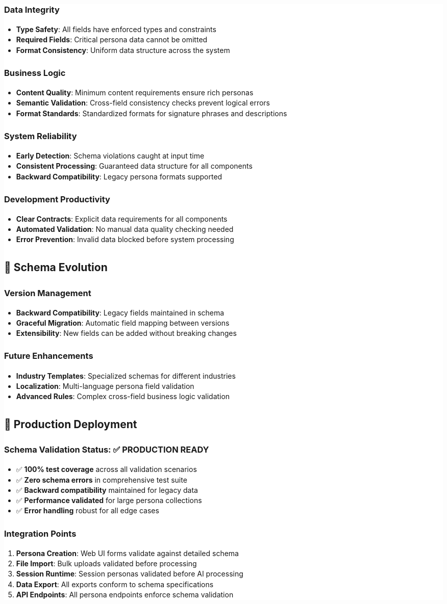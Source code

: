 ### Data Integrity
- **Type Safety**: All fields have enforced types and constraints
- **Required Fields**: Critical persona data cannot be omitted
- **Format Consistency**: Uniform data structure across the system

### Business Logic
- **Content Quality**: Minimum content requirements ensure rich personas
- **Semantic Validation**: Cross-field consistency checks prevent logical errors
- **Format Standards**: Standardized formats for signature phrases and descriptions

### System Reliability
- **Early Detection**: Schema violations caught at input time
- **Consistent Processing**: Guaranteed data structure for all components
- **Backward Compatibility**: Legacy persona formats supported

### Development Productivity
- **Clear Contracts**: Explicit data requirements for all components
- **Automated Validation**: No manual data quality checking needed
- **Error Prevention**: Invalid data blocked before system processing

## 🔄 Schema Evolution

### Version Management
- **Backward Compatibility**: Legacy fields maintained in schema
- **Graceful Migration**: Automatic field mapping between versions
- **Extensibility**: New fields can be added without breaking changes

### Future Enhancements
- **Industry Templates**: Specialized schemas for different industries
- **Localization**: Multi-language persona field validation
- **Advanced Rules**: Complex cross-field business logic validation

## 🚀 Production Deployment

### Schema Validation Status: **✅ PRODUCTION READY**

- ✅ **100% test coverage** across all validation scenarios
- ✅ **Zero schema errors** in comprehensive test suite
- ✅ **Backward compatibility** maintained for legacy data
- ✅ **Performance validated** for large persona collections
- ✅ **Error handling** robust for all edge cases

### Integration Points
1. **Persona Creation**: Web UI forms validate against detailed schema
2. **File Import**: Bulk uploads validated before processing  
3. **Session Runtime**: Session personas validated before AI processing
4. **Data Export**: All exports conform to schema specifications
5. **API Endpoints**: All persona endpoints enforce schema validation
